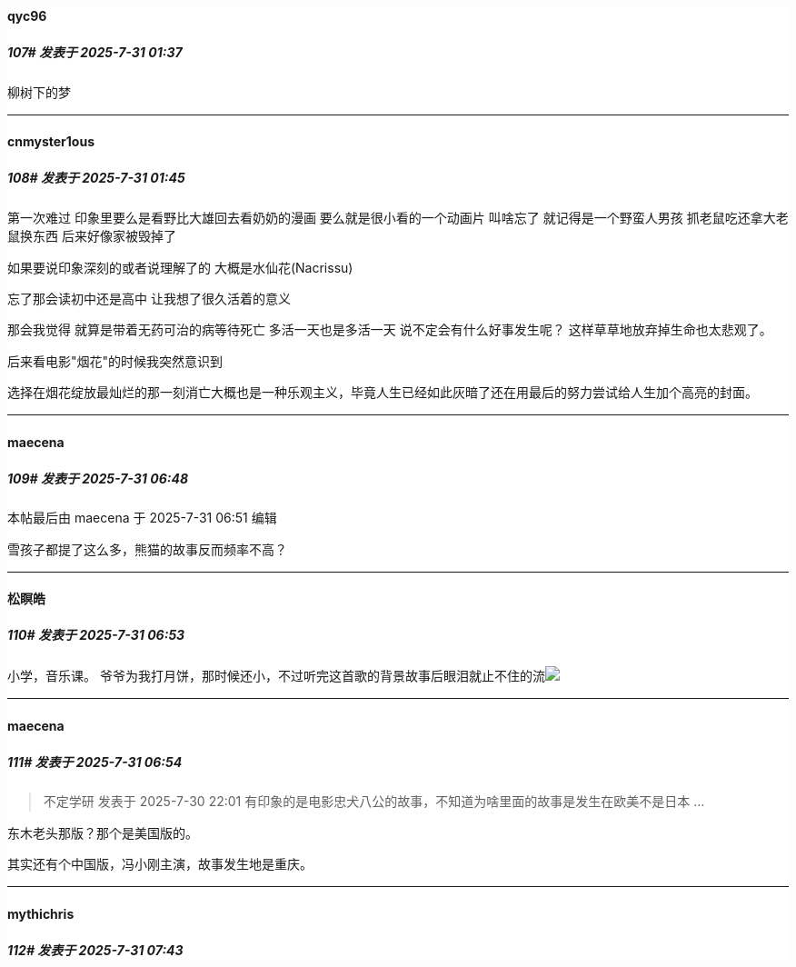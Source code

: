 ####  qyc96  
##### 107#       发表于 2025-7-31 01:37

柳树下的梦


*****

####  cnmyster1ous  
##### 108#       发表于 2025-7-31 01:45

第一次难过 印象里要么是看野比大雄回去看奶奶的漫画 要么就是很小看的一个动画片 叫啥忘了 就记得是一个野蛮人男孩 抓老鼠吃还拿大老鼠换东西 后来好像家被毁掉了

如果要说印象深刻的或者说理解了的 大概是水仙花(Nacrissu)

忘了那会读初中还是高中 让我想了很久活着的意义

那会我觉得 就算是带着无药可治的病等待死亡 多活一天也是多活一天 说不定会有什么好事发生呢？ 这样草草地放弃掉生命也太悲观了。

后来看电影"烟花"的时候我突然意识到

选择在烟花绽放最灿烂的那一刻消亡大概也是一种乐观主义，毕竟人生已经如此灰暗了还在用最后的努力尝试给人生加个高亮的封面。


*****

####  maecena  
##### 109#       发表于 2025-7-31 06:48

 本帖最后由 maecena 于 2025-7-31 06:51 编辑 

雪孩子都提了这么多，熊猫的故事反而频率不高？


*****

####  松瞑皓  
##### 110#       发表于 2025-7-31 06:53

小学，音乐课。
爷爷为我打月饼，那时候还小，不过听完这首歌的背景故事后眼泪就止不住的流<img src="https://static.stage1st.com/image/smiley/face2017/009.gif" referrerpolicy="no-referrer">

*****

####  maecena  
##### 111#       发表于 2025-7-31 06:54

<blockquote>不定学研 发表于 2025-7-30 22:01
有印象的是电影忠犬八公的故事，不知道为啥里面的故事是发生在欧美不是日本 ...</blockquote>
东木老头那版？那个是美国版的。

其实还有个中国版，冯小刚主演，故事发生地是重庆。


*****

####  mythichris  
##### 112#       发表于 2025-7-31 07:43
